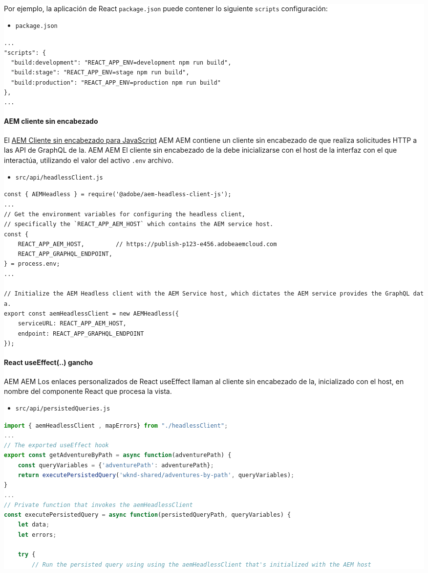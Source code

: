 Por ejemplo, la aplicación de React `package.json` puede contener lo siguiente `scripts` configuración:

+ `package.json`

```
...
"scripts": {
  "build:development": "REACT_APP_ENV=development npm run build",
  "build:stage": "REACT_APP_ENV=stage npm run build",
  "build:production": "REACT_APP_ENV=production npm run build"
},
...
```

#### AEM cliente sin encabezado

El [AEM Cliente sin encabezado para JavaScript](../../how-to/aem-headless-sdk.md) AEM AEM contiene un cliente sin encabezado de que realiza solicitudes HTTP a las API de GraphQL de la. AEM AEM El cliente sin encabezado de la debe inicializarse con el host de la interfaz con el que interactúa, utilizando el valor del activo `.env` archivo.

+ `src/api/headlessClient.js`

```
const { AEMHeadless } = require('@adobe/aem-headless-client-js');
...
// Get the environment variables for configuring the headless client, 
// specifically the `REACT_APP_AEM_HOST` which contains the AEM service host.
const {
    REACT_APP_AEM_HOST,         // https://publish-p123-e456.adobeaemcloud.com
    REACT_APP_GRAPHQL_ENDPOINT,
} = process.env;
...

// Initialize the AEM Headless client with the AEM Service host, which dictates the AEM service provides the GraphQL data.
export const aemHeadlessClient = new AEMHeadless({
    serviceURL: REACT_APP_AEM_HOST,        
    endpoint: REACT_APP_GRAPHQL_ENDPOINT
});
```

#### React useEffect(..) gancho

AEM AEM Los enlaces personalizados de React useEffect llaman al cliente sin encabezado de la, inicializado con el host, en nombre del componente React que procesa la vista.

+ `src/api/persistedQueries.js`

```javascript
import { aemHeadlessClient , mapErrors} from "./headlessClient";
...
// The exported useEffect hook
export const getAdventureByPath = async function(adventurePath) {
    const queryVariables = {'adventurePath': adventurePath};
    return executePersistedQuery('wknd-shared/adventures-by-path', queryVariables);
}
...
// Private function that invokes the aemHeadlessClient
const executePersistedQuery = async function(persistedQueryPath, queryVariables) {
    let data;
    let errors;

    try {
        // Run the persisted query using using the aemHeadlessClient that's initialized with the AEM host
```